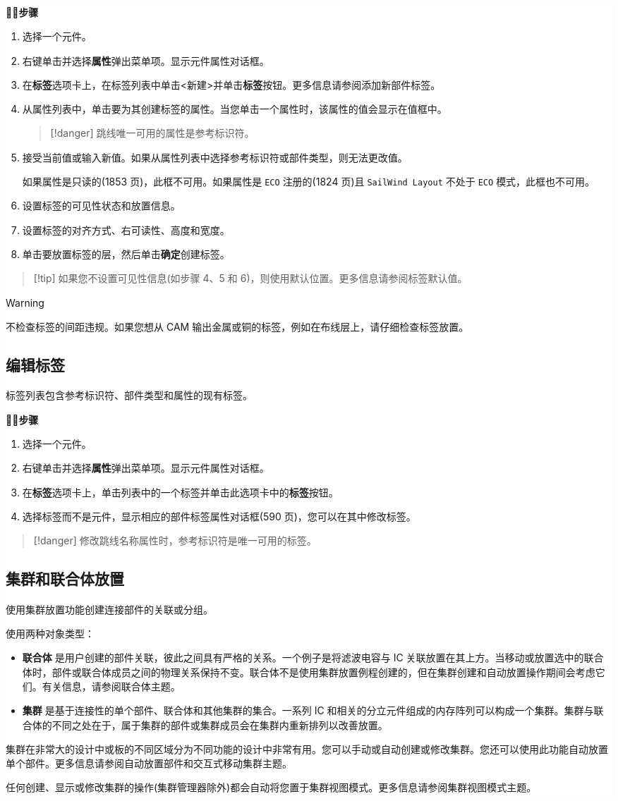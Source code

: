 🏃‍♂️‍**步骤**

1. 选择一个元件。

2. 右键单击并选择**属性**弹出菜单项。显示元件属性对话框。

3. 在**标签**选项卡上，在标签列表中单击<新建>并单击**标签**按钮。更多信息请参阅添加新部件标签。

4. 从属性列表中，单击要为其创建标签的属性。当您单击一个属性时，该属性的值会显示在值框中。

   > [!danger] 
   跳线唯一可用的属性是参考标识符。

5. 接受当前值或输入新值。如果从属性列表中选择参考标识符或部件类型，则无法更改值。

   如果属性是只读的(1853 页)，此框不可用。如果属性是 `ECO` 注册的(1824 页)且 `SailWind Layout` 不处于 `ECO` 模式，此框也不可用。

6. 设置标签的可见性状态和放置信息。

7. 设置标签的对齐方式、右可读性、高度和宽度。

8. 单击要放置标签的层，然后单击**确定**创建标签。


> [!tip] 如果您不设置可见性信息(如步骤 4、5 和 6)，则使用默认位置。更多信息请参阅标签默认值。

> [!warning] 
不检查标签的间距违规。如果您想从 CAM 输出金属或铜的标签，例如在布线层上，请仔细检查标签放置。

## 编辑标签

标签列表包含参考标识符、部件类型和属性的现有标签。

🏃‍♂️‍**步骤**

1. 选择一个元件。

2. 右键单击并选择**属性**弹出菜单项。显示元件属性对话框。

3. 在**标签**选项卡上，单击列表中的一个标签并单击此选项卡中的**标签**按钮。

4. 选择标签而不是元件，显示相应的部件标签属性对话框(590 页)，您可以在其中修改标签。


> [!danger] 修改跳线名称属性时，参考标识符是唯一可用的标签。


## 集群和联合体放置

使用集群放置功能创建连接部件的关联或分组。

使用两种对象类型：

- **联合体** 是用户创建的部件关联，彼此之间具有严格的关系。一个例子是将滤波电容与 IC 关联放置在其上方。当移动或放置选中的联合体时，部件或联合体成员之间的物理关系保持不变。联合体不是使用集群放置例程创建的，但在集群创建和自动放置操作期间会考虑它们。有关信息，请参阅联合体主题。

- **集群** 是基于连接性的单个部件、联合体和其他集群的集合。一系列 IC 和相关的分立元件组成的内存阵列可以构成一个集群。集群与联合体的不同之处在于，属于集群的部件或集群成员会在集群内重新排列以改善放置。

集群在非常大的设计中或板的不同区域分为不同功能的设计中非常有用。您可以手动或自动创建或修改集群。您还可以使用此功能自动放置单个部件。更多信息请参阅自动放置部件和交互式移动集群主题。

任何创建、显示或修改集群的操作(集群管理器除外)都会自动将您置于集群视图模式。更多信息请参阅集群视图模式主题。
